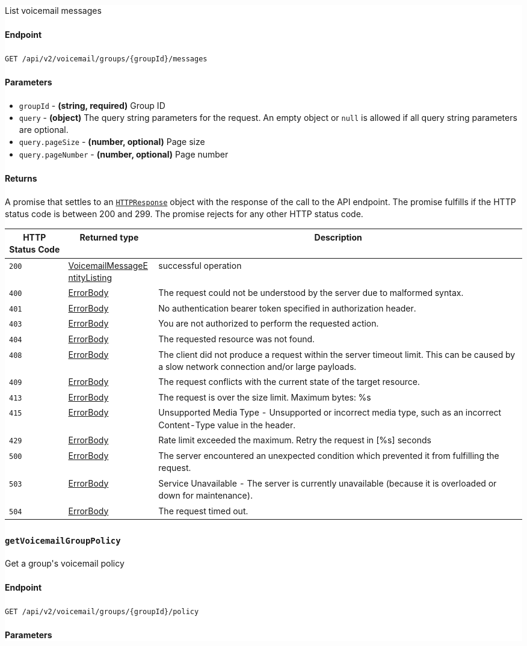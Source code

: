 List voicemail messages

#### Endpoint

`GET /api/v2/voicemail/groups/{groupId}/messages`

#### Parameters

- `groupId` - **(string, required)** Group ID
- `query` - **(object)** The query string parameters for the request. An empty object or `null` is allowed if all query string parameters are optional.
- `query.pageSize` - **(number, optional)** Page size
- `query.pageNumber` - **(number, optional)** Page number

#### Returns

A promise that settles to an [`HTTPResponse`](https://github.com/jfabello/http-client) object with the response of the call to the API endpoint. The promise fulfills if the HTTP status code is between 200 and 299. The promise rejects for any other HTTP status code.

| HTTP Status Code | Returned type | Description |
|---|---|---|
| `200` | [VoicemailMessageEntityListing](../definitions/voicemailmessageentitylisting-definition.md) | successful operation |
| `400` | [ErrorBody](../definitions/errorbody-definition.md) | The request could not be understood by the server due to malformed syntax. |
| `401` | [ErrorBody](../definitions/errorbody-definition.md) | No authentication bearer token specified in authorization header. |
| `403` | [ErrorBody](../definitions/errorbody-definition.md) | You are not authorized to perform the requested action. |
| `404` | [ErrorBody](../definitions/errorbody-definition.md) | The requested resource was not found. |
| `408` | [ErrorBody](../definitions/errorbody-definition.md) | The client did not produce a request within the server timeout limit. This can be caused by a slow network connection and/or large payloads. |
| `409` | [ErrorBody](../definitions/errorbody-definition.md) | The request conflicts with the current state of the target resource. |
| `413` | [ErrorBody](../definitions/errorbody-definition.md) | The request is over the size limit. Maximum bytes: %s |
| `415` | [ErrorBody](../definitions/errorbody-definition.md) | Unsupported Media Type - Unsupported or incorrect media type, such as an incorrect Content-Type value in the header. |
| `429` | [ErrorBody](../definitions/errorbody-definition.md) | Rate limit exceeded the maximum. Retry the request in [%s] seconds |
| `500` | [ErrorBody](../definitions/errorbody-definition.md) | The server encountered an unexpected condition which prevented it from fulfilling the request. |
| `503` | [ErrorBody](../definitions/errorbody-definition.md) | Service Unavailable - The server is currently unavailable (because it is overloaded or down for maintenance). |
| `504` | [ErrorBody](../definitions/errorbody-definition.md) | The request timed out. |

### `getVoicemailGroupPolicy`

Get a group's voicemail policy

#### Endpoint

`GET /api/v2/voicemail/groups/{groupId}/policy`

#### Parameters
